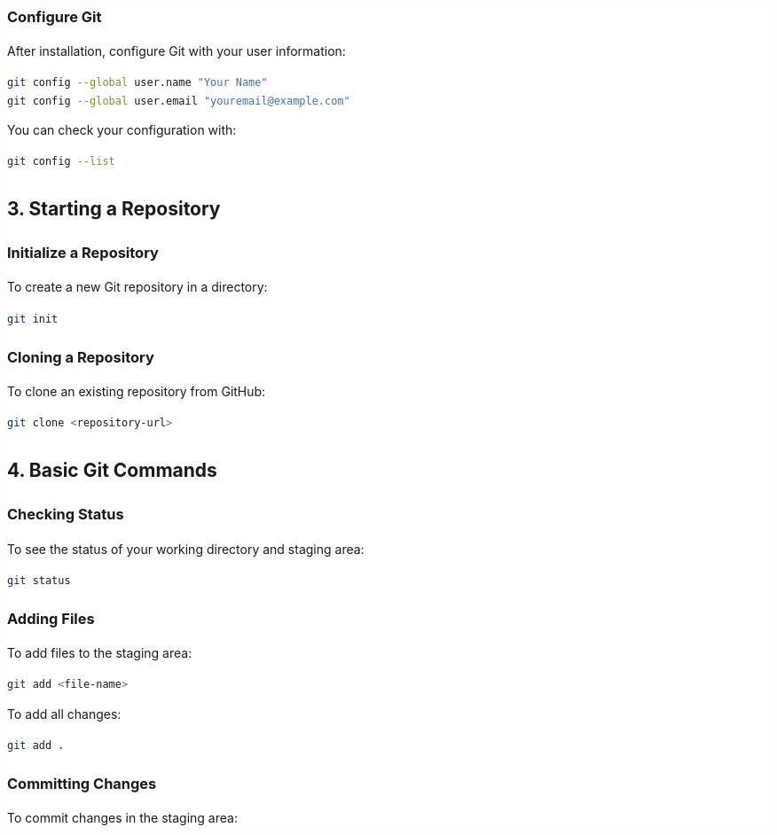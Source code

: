 ### Configure Git
After installation, configure Git with your user information:

```bash
git config --global user.name "Your Name"
git config --global user.email "youremail@example.com"
```

You can check your configuration with:

```bash
git config --list
```

## 3. Starting a Repository

### Initialize a Repository
To create a new Git repository in a directory:

```bash
git init
```

### Cloning a Repository
To clone an existing repository from GitHub:

```bash
git clone <repository-url>
```

## 4. Basic Git Commands

### Checking Status
To see the status of your working directory and staging area:

```bash
git status
```

### Adding Files
To add files to the staging area:

```bash
git add <file-name>
```

To add all changes:

```bash
git add .
```

### Committing Changes
To commit changes in the staging area:

